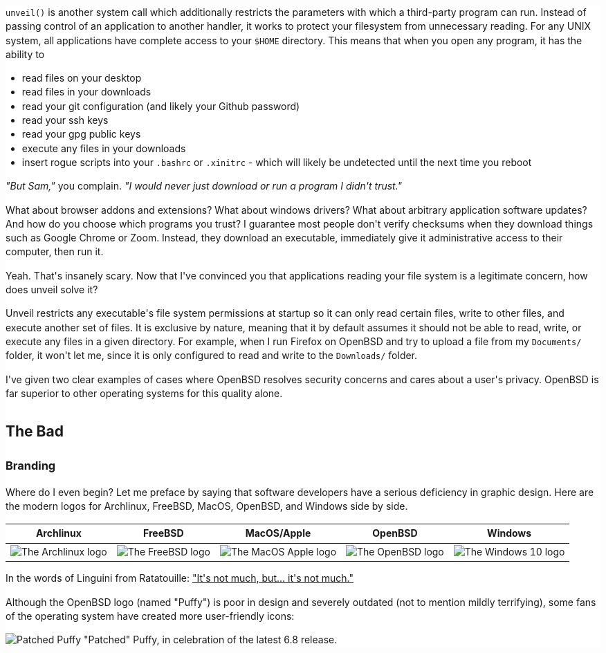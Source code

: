 `unveil()` is another system call which additionally restricts the parameters with which a third-party program can run. Instead of passing control of an application to another handler, it works to protect your filesystem from unnecessary reading. For any UNIX system, all applications have complete access to your `$HOME` directory. This means that when you open any program, it has the ability to

- read files on your desktop
- read files in your downloads
- read your git configuration (and likely your Github password)
- read your ssh keys
- read your gpg public keys
- execute any files in your downloads
- insert rogue scripts into your `.bashrc` or `.xinitrc` - which will likely be undetected until the next time you reboot

_"But Sam,"_ you complain. _"I would never just download or run a program I didn't trust."_

What about browser addons and extensions? What about windows drivers? What about arbitrary application software updates? And how do you choose which programs you trust? I guarantee most people don't verify checksums when they download things such as Google Chrome or Zoom. Instead, they download an executable, immediately give it administrative access to their computer, then run it.

Yeah. That's insanely scary. Now that I've convinced you that applications reading your file system is a legitimate concern, how does unveil solve it?

Unveil restricts any executable's file system permissions at startup so it can only read certain files, write to other files, and execute another set of files. It is exclusive by nature, meaning that it by default assumes it should not be able to read, write, or execute any files in a given directory. For example, when I run Firefox on OpenBSD and try to upload a file from my `Documents/` folder, it won't let me, since it is only configured to read and write to the `Downloads/` folder.

I've given two clear examples of cases where OpenBSD resolves security concerns and cares about a user's privacy. OpenBSD is far superior to other operating systems for this quality alone.

## The Bad

### Branding

Where do I even begin? Let me preface by saying that software developers have a serious deficiency in graphic design.
Here are the modern logos for Archlinux, FreeBSD, MacOS, OpenBSD, and Windows side by side.

| Archlinux                                                       | FreeBSD                                                     | MacOS/Apple                                                   | OpenBSD                                                     | Windows                                                        |
| --------------------------------------------------------------- | ----------------------------------------------------------- | ------------------------------------------------------------- | ----------------------------------------------------------- | -------------------------------------------------------------- |
| ![The Archlinux logo](/thoughts/trials-trib-archlinux-logo.png) | ![The FreeBSD logo](/thoughts/trials-trib-freebsd-logo.png) | ![The MacOS Apple logo](/thoughts/trials-trib-apple-logo.png) | ![The OpenBSD logo](/thoughts/trials-trib-openbsd-logo.jpg) | ![The Windows 10 logo](/thoughts/trials-trib-windows-logo.jpg) |

In the words of Linguini from Ratatouille: ["It's not much, but... it's not much."](https://youtu.be/y2n5dLpETbM?t=200)

Although the OpenBSD logo (named "Puffy") is poor in design and severely outdated (not to mention mildly terrifying), some fans of the operating system have created more user-friendly icons:

![Patched Puffy](/thoughts/trials-trib-patched-puffy.png)
"Patched" Puffy, in celebration of the latest 6.8 release.
